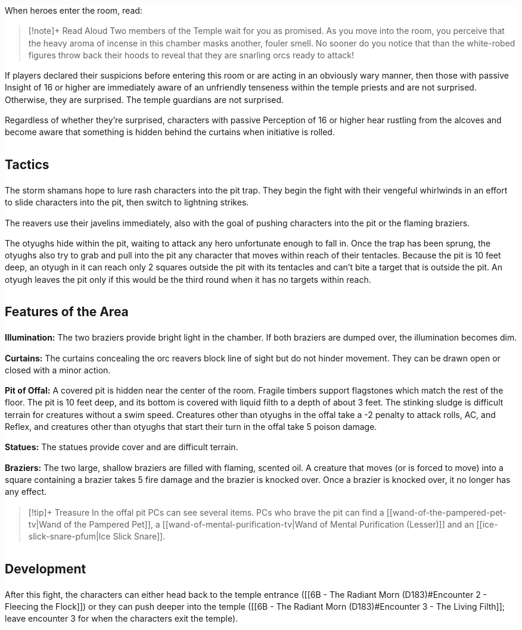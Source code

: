 When heroes enter the room, read: 
> [!note]+ Read Aloud
> Two members of the Temple wait for you as promised. As you move into the room, you perceive that the heavy aroma of incense in this chamber masks another, fouler smell. No sooner do you notice that than the white-robed figures throw back their hoods to reveal that they are snarling orcs ready to attack!

If players declared their suspicions before entering this room or are acting in an obviously wary manner, then those with passive Insight of 16 or higher are immediately aware of an unfriendly tenseness within the temple priests and are not surprised. Otherwise, they are surprised. The temple guardians are not surprised. 

Regardless of whether they’re surprised, characters with passive Perception of 16 or higher hear rustling from the alcoves and become aware that something is hidden behind the curtains when initiative is rolled. 

## Tactics
The storm shamans hope to lure rash characters into the pit trap. They begin the fight with their vengeful whirlwinds in an effort to slide characters into the pit, then switch to lightning strikes. 

The reavers use their javelins immediately, also with the goal of pushing characters into the pit or the flaming braziers. 

The otyughs hide within the pit, waiting to attack any hero unfortunate enough to fall in. Once the trap has been sprung, the otyughs also try to grab and pull into the pit any character that moves within reach of their tentacles. Because the pit is 10 feet deep, an otyugh in it can reach only 2 squares outside the pit with its tentacles and can’t bite a target that is outside the pit. An otyugh leaves the pit only if this would be the third round when it has no targets within reach. 

## Features of the Area
**Illumination:** The two braziers provide bright light in the chamber. If both braziers are dumped over, the illumination becomes dim. 

**Curtains:** The curtains concealing the orc reavers block line of sight but do not hinder movement. They can be drawn open or closed with a minor action. 

**Pit of Offal:** A covered pit is hidden near the center of the room. Fragile timbers support flagstones which match the rest of the floor. The pit is 10 feet deep, and its bottom is covered with liquid filth to a depth of about 3 feet. The stinking sludge is difficult terrain for creatures without a swim speed. Creatures other than otyughs in the offal take a -2 penalty to attack rolls, AC, and Reflex, and creatures other than otyughs that start their turn in the offal take 5 poison damage. 

**Statues:** The statues provide cover and are difficult terrain. 

**Braziers:** The two large, shallow braziers are filled with flaming, scented oil. A creature that moves (or is forced to move) into a square containing a brazier takes 5 fire damage and the brazier is knocked over. Once a brazier is knocked over, it no longer has any effect. 

> [!tip]+ Treasure
> In the offal pit PCs can see several items.  PCs who brave the pit can find a [[wand-of-the-pampered-pet-tv|Wand of the Pampered Pet]], a [[wand-of-mental-purification-tv|Wand of Mental Purification (Lesser)]] and an [[ice-slick-snare-pfum|Ice Slick Snare]].

## Development
After this fight, the characters can either head back to the temple entrance ([[6B - The Radiant Morn (D183)#Encounter 2 - Fleecing the Flock]]) or they can push deeper into the temple ([[6B - The Radiant Morn (D183)#Encounter 3 - The Living Filth]]; leave encounter 3 for when the characters exit the temple).
